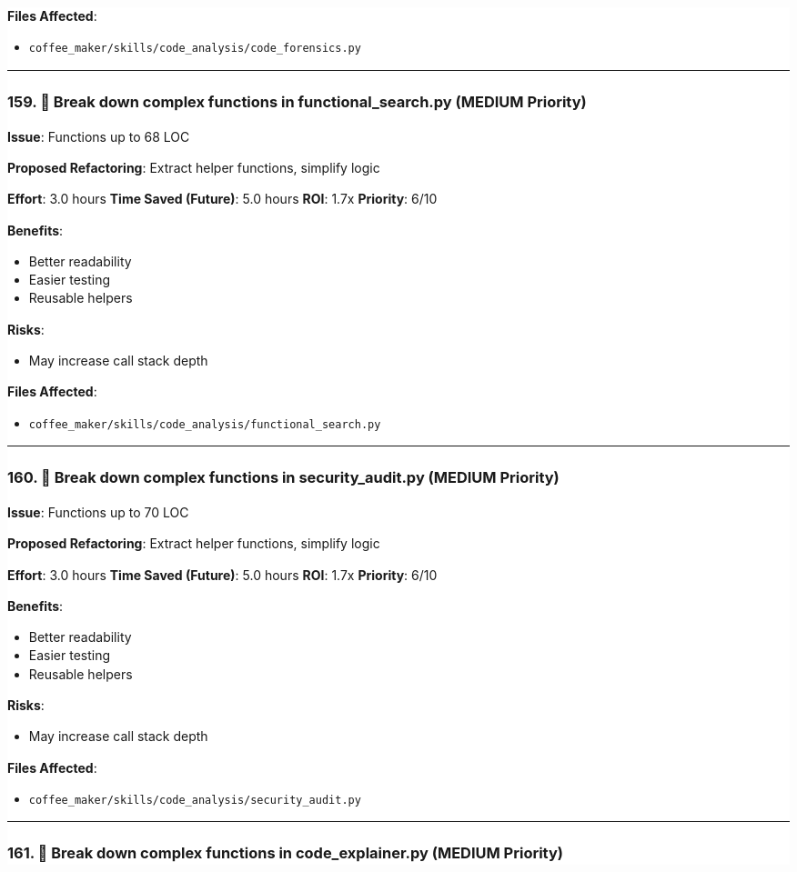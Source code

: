 **Files Affected**:
- `coffee_maker/skills/code_analysis/code_forensics.py`

---

### 159. 🥈 Break down complex functions in functional_search.py (MEDIUM Priority)

**Issue**: Functions up to 68 LOC

**Proposed Refactoring**: Extract helper functions, simplify logic

**Effort**: 3.0 hours
**Time Saved (Future)**: 5.0 hours
**ROI**: 1.7x
**Priority**: 6/10

**Benefits**:
- Better readability
- Easier testing
- Reusable helpers

**Risks**:
- May increase call stack depth

**Files Affected**:
- `coffee_maker/skills/code_analysis/functional_search.py`

---

### 160. 🥈 Break down complex functions in security_audit.py (MEDIUM Priority)

**Issue**: Functions up to 70 LOC

**Proposed Refactoring**: Extract helper functions, simplify logic

**Effort**: 3.0 hours
**Time Saved (Future)**: 5.0 hours
**ROI**: 1.7x
**Priority**: 6/10

**Benefits**:
- Better readability
- Easier testing
- Reusable helpers

**Risks**:
- May increase call stack depth

**Files Affected**:
- `coffee_maker/skills/code_analysis/security_audit.py`

---

### 161. 🥈 Break down complex functions in code_explainer.py (MEDIUM Priority)
